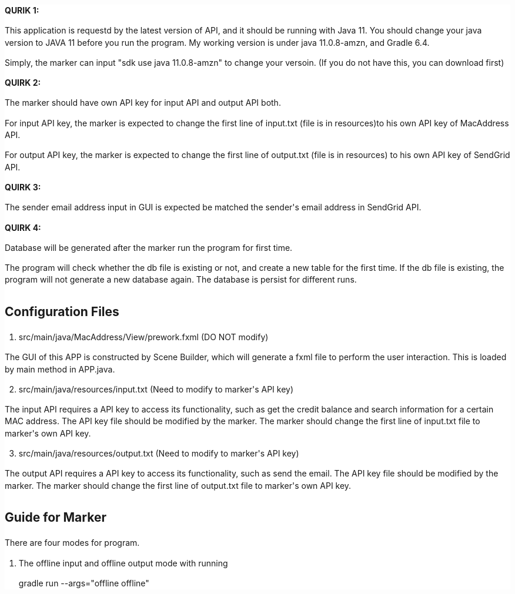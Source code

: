 **QURIK 1:** 

This application is requestd by the latest version of API, and it should be running with Java 11. You should change your java version to JAVA 11 before you run the program. My working version is under java 11.0.8-amzn, and  Gradle 6.4. 

Simply, the marker can input "sdk use java 11.0.8-amzn" to change your versoin. (If you do not have this, you can download first)

**QUIRK 2:**

 The marker should have own API key for input API and output API both. 

For input API key, the marker is expected to change the first line of input.txt (file is in resources)to his own API key of MacAddress API.

 For output API key, the marker is expected to change the first line of output.txt  (file is in resources) to his own API key of SendGrid API.

**QUIRK 3:**

The sender email address input in GUI is expected be matched the sender's email address in SendGrid API.

**QUIRK 4:**

Database will be generated after the marker run the program for first time.

The program will check whether the db file is existing or not, and create a new table for the first time. If the db file is existing, the program will not generate a new database again. The database is persist for different runs.

## Configuration Files

1. src/main/java/MacAddress/View/prework.fxml  (DO NOT modify)

The GUI of this APP is constructed by Scene Builder, which will generate a fxml file to perform the user interaction. This is loaded by main method in APP.java.

2. src/main/java/resources/input.txt (Need to modify to marker's API key)

The input API requires a API key to access its functionality, such as get the credit balance and search information for a certain MAC address. The API key file should be modified by the marker. The marker should change the first line of input.txt file to marker's own API key.

3. src/main/java/resources/output.txt (Need to modify to marker's API key)

The output API requires a API key to access its functionality, such as send the email. The API key file should be modified by the marker. The marker should change the first line of output.txt file to marker's own API key.

## **Guide for Marker**

There are four modes for program.

1. The offline input and offline output mode with running 

    gradle run --args="offline offline"
